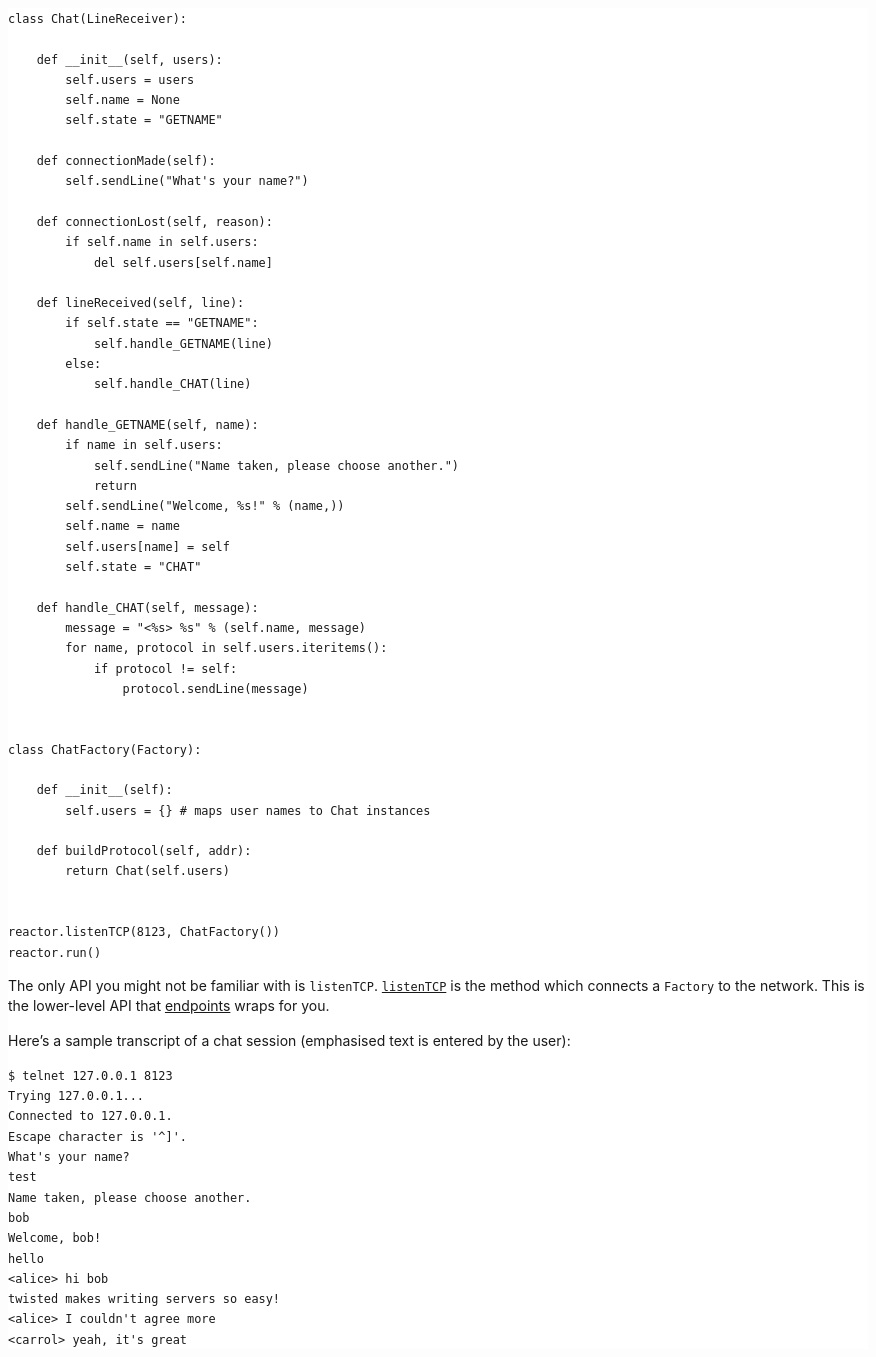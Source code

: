     class Chat(LineReceiver):

        def __init__(self, users):
            self.users = users
            self.name = None
            self.state = "GETNAME"

        def connectionMade(self):
            self.sendLine("What's your name?")

        def connectionLost(self, reason):
            if self.name in self.users:
                del self.users[self.name]

        def lineReceived(self, line):
            if self.state == "GETNAME":
                self.handle_GETNAME(line)
            else:
                self.handle_CHAT(line)

        def handle_GETNAME(self, name):
            if name in self.users:
                self.sendLine("Name taken, please choose another.")
                return
            self.sendLine("Welcome, %s!" % (name,))
            self.name = name
            self.users[name] = self
            self.state = "CHAT"

        def handle_CHAT(self, message):
            message = "<%s> %s" % (self.name, message)
            for name, protocol in self.users.iteritems():
                if protocol != self:
                    protocol.sendLine(message)


    class ChatFactory(Factory):

        def __init__(self):
            self.users = {} # maps user names to Chat instances

        def buildProtocol(self, addr):
            return Chat(self.users)


    reactor.listenTCP(8123, ChatFactory())
    reactor.run()

The only API you might not be familiar with is `listenTCP`. [`listenTCP`](https://twistedmatrix.com/documents/20.3.0/api/twisted.internet.interfaces.IReactorTCP.listenTCP.html) is the method which connects a `Factory` to the network. This is the lower-level API that [endpoints](https://twistedmatrix.com/documents/current/core/howto/endpoints.html) wraps for you.

Here’s a sample transcript of a chat session (emphasised text is entered by the user):

    $ telnet 127.0.0.1 8123
    Trying 127.0.0.1...
    Connected to 127.0.0.1.
    Escape character is '^]'.
    What's your name?
    test
    Name taken, please choose another.
    bob
    Welcome, bob!
    hello
    <alice> hi bob
    twisted makes writing servers so easy!
    <alice> I couldn't agree more
    <carrol> yeah, it's great
